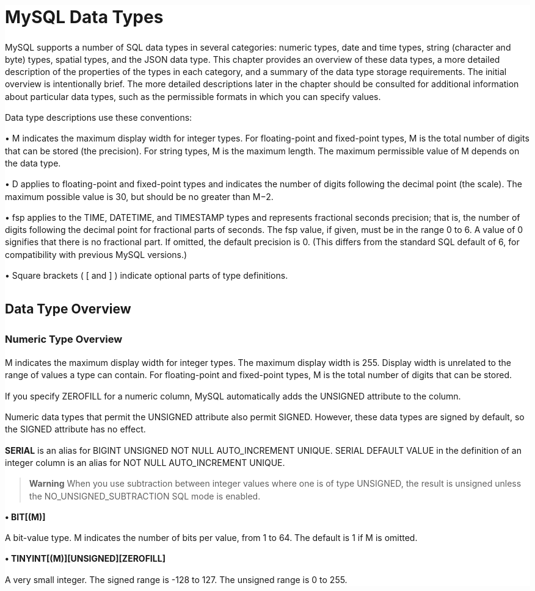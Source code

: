 # MySQL Data Types

MySQL supports a number of SQL data types in several categories: numeric types, date and time types, string (character and byte) types, spatial types, and the JSON data type. This chapter provides an overview of these data types, a more detailed description of the properties of the types in each category, and a summary of the data type storage requirements. The initial overview is intentionally brief. The more detailed descriptions later in the chapter should be consulted for additional information about particular data types, such as the permissible formats in which you can specify values.

Data type descriptions use these conventions:

• M indicates the maximum display width for integer types. For floating-point and fixed-point types, M is the total number of digits that can be stored (the precision). For string types, M is the maximum length. The maximum permissible value of M depends on the data type.

• D applies to floating-point and fixed-point types and indicates the number of digits following the decimal point (the scale). The maximum possible value is 30, but should be no greater than M−2.

• fsp applies to the TIME, DATETIME, and TIMESTAMP types and represents fractional seconds precision; that is, the number of digits following the decimal point for fractional parts of seconds. The fsp value, if given, must be in the range 0 to 6. A value of 0 signifies that there is no fractional part. If omitted, the default precision is 0. (This differs from the standard SQL default of 6, for compatibility with previous MySQL versions.)

• Square brackets ( [ and ] ) indicate optional parts of type definitions.

## Data Type Overview

### Numeric Type Overview

M indicates the maximum display width for integer types. The maximum display width is 255. Display width is unrelated to the range of values a type can contain. For floating-point and fixed-point types, M is the total number of digits that can be stored.

If you specify ZEROFILL for a numeric column, MySQL automatically adds the UNSIGNED attribute to the column.

Numeric data types that permit the UNSIGNED attribute also permit SIGNED. However, these data types are signed by default, so the SIGNED attribute has no effect.

**SERIAL** is an alias for BIGINT UNSIGNED NOT NULL AUTO_INCREMENT UNIQUE. SERIAL DEFAULT VALUE in the definition of an integer column is an alias for NOT NULL AUTO_INCREMENT UNIQUE.

> **Warning**
> When you use subtraction between integer values where one is of type UNSIGNED, the result is unsigned unless the NO_UNSIGNED_SUBTRACTION SQL mode is enabled. 

**• BIT[(M)]**

A bit-value type. M indicates the number of bits per value, from 1 to 64. The default is 1 if M is omitted.

**• TINYINT\[(M)]\[UNSIGNED][ZEROFILL]**

A very small integer. The signed range is -128 to 127. The unsigned range is 0 to 255.
